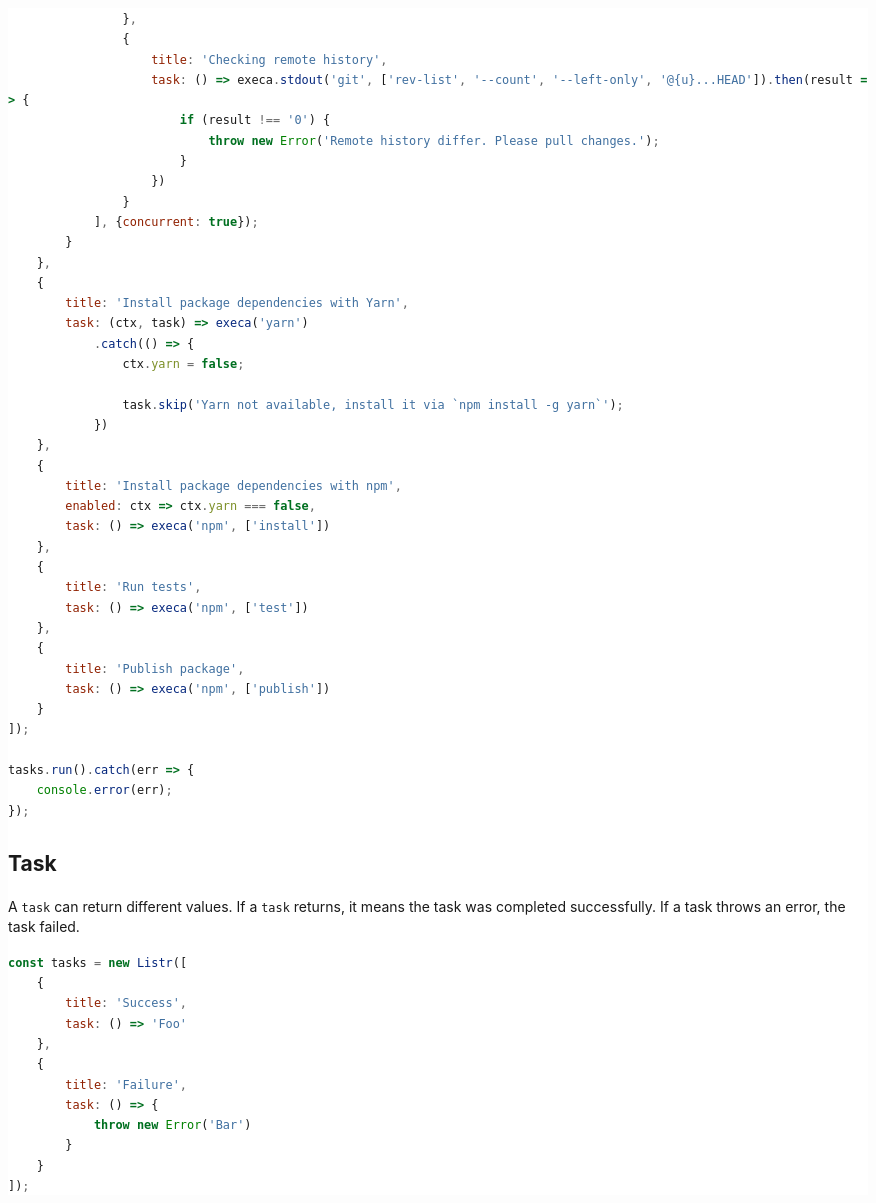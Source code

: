 ```js
				},
				{
					title: 'Checking remote history',
					task: () => execa.stdout('git', ['rev-list', '--count', '--left-only', '@{u}...HEAD']).then(result => {
						if (result !== '0') {
							throw new Error('Remote history differ. Please pull changes.');
						}
					})
				}
			], {concurrent: true});
		}
	},
	{
		title: 'Install package dependencies with Yarn',
		task: (ctx, task) => execa('yarn')
			.catch(() => {
				ctx.yarn = false;

				task.skip('Yarn not available, install it via `npm install -g yarn`');
			})
	},
	{
		title: 'Install package dependencies with npm',
		enabled: ctx => ctx.yarn === false,
		task: () => execa('npm', ['install'])
	},
	{
		title: 'Run tests',
		task: () => execa('npm', ['test'])
	},
	{
		title: 'Publish package',
		task: () => execa('npm', ['publish'])
	}
]);

tasks.run().catch(err => {
	console.error(err);
});
```


## Task

A `task` can return different values. If a `task` returns, it means the task was completed successfully. If a task throws an error, the task failed.

```js
const tasks = new Listr([
	{
		title: 'Success',
		task: () => 'Foo'
	},
	{
		title: 'Failure',
		task: () => {
			throw new Error('Bar')
		}
	}
]);
```
